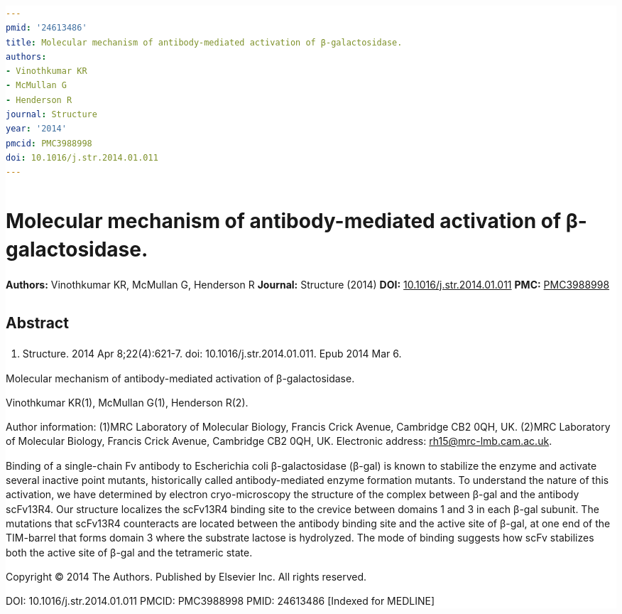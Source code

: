 ```yaml
---
pmid: '24613486'
title: Molecular mechanism of antibody-mediated activation of β-galactosidase.
authors:
- Vinothkumar KR
- McMullan G
- Henderson R
journal: Structure
year: '2014'
pmcid: PMC3988998
doi: 10.1016/j.str.2014.01.011
---
```


# Molecular mechanism of antibody-mediated activation of β-galactosidase.
**Authors:** Vinothkumar KR, McMullan G, Henderson R
**Journal:** Structure (2014)
**DOI:** [10.1016/j.str.2014.01.011](https://doi.org/10.1016/j.str.2014.01.011)
**PMC:** [PMC3988998](https://www.ncbi.nlm.nih.gov/pmc/articles/PMC3988998/)

## Abstract

1. Structure. 2014 Apr 8;22(4):621-7. doi: 10.1016/j.str.2014.01.011. Epub 2014
Mar  6.

Molecular mechanism of antibody-mediated activation of β-galactosidase.

Vinothkumar KR(1), McMullan G(1), Henderson R(2).

Author information:
(1)MRC Laboratory of Molecular Biology, Francis Crick Avenue, Cambridge CB2 0QH, 
UK.
(2)MRC Laboratory of Molecular Biology, Francis Crick Avenue, Cambridge CB2 0QH, 
UK. Electronic address: rh15@mrc-lmb.cam.ac.uk.

Binding of a single-chain Fv antibody to Escherichia coli β-galactosidase 
(β-gal) is known to stabilize the enzyme and activate several inactive point 
mutants, historically called antibody-mediated enzyme formation mutants. To 
understand the nature of this activation, we have determined by electron 
cryo-microscopy the structure of the complex between β-gal and the antibody 
scFv13R4. Our structure localizes the scFv13R4 binding site to the crevice 
between domains 1 and 3 in each β-gal subunit. The mutations that scFv13R4 
counteracts are located between the antibody binding site and the active site of 
β-gal, at one end of the TIM-barrel that forms domain 3 where the substrate 
lactose is hydrolyzed. The mode of binding suggests how scFv stabilizes both the 
active site of β-gal and the tetrameric state.

Copyright © 2014 The Authors. Published by Elsevier Inc. All rights reserved.

DOI: 10.1016/j.str.2014.01.011
PMCID: PMC3988998
PMID: 24613486 [Indexed for MEDLINE]
